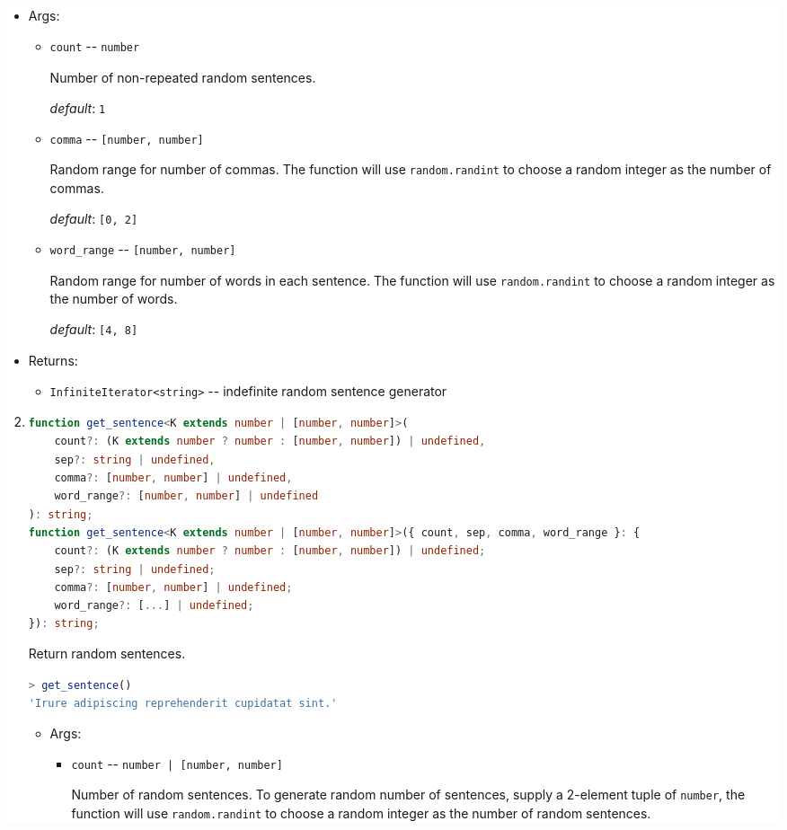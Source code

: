    - Args:

     * `count` -- `number`

       Number of non-repeated random sentences.

       *default*: `1`

     * `comma` -- `[number, number]`

       Random range for number of commas. The function will use
       `random.randint` to choose a random integer as the number of commas.

       *default*: `[0, 2]`

     * `word_range` -- `[number, number]`

       Random range for number of words in each sentence. The function will
       use `random.randint` to choose a random integer as the number of words.

       *default*: `[4, 8]`

   - Returns:

     * `InfiniteIterator<string>` -- indefinite random sentence generator

<a name="get_sentence"></a>

2. ```typescript
   function get_sentence<K extends number | [number, number]>(
       count?: (K extends number ? number : [number, number]) | undefined,
       sep?: string | undefined,
       comma?: [number, number] | undefined,
       word_range?: [number, number] | undefined
   ): string;
   function get_sentence<K extends number | [number, number]>({ count, sep, comma, word_range }: {
       count?: (K extends number ? number : [number, number]) | undefined;
       sep?: string | undefined;
       comma?: [number, number] | undefined;
       word_range?: [...] | undefined;
   }): string;
   ```

   Return random sentences.

   ```javascript
   > get_sentence()
   'Irure adipiscing reprehenderit cupidatat sint.'
   ```

   - Args:

     * `count` -- `number | [number, number]`

       Number of random sentences. To generate random number of sentences,
       supply a 2-element tuple of `number`, the function will use
       `random.randint` to choose a random integer as the number of random
       sentences.
